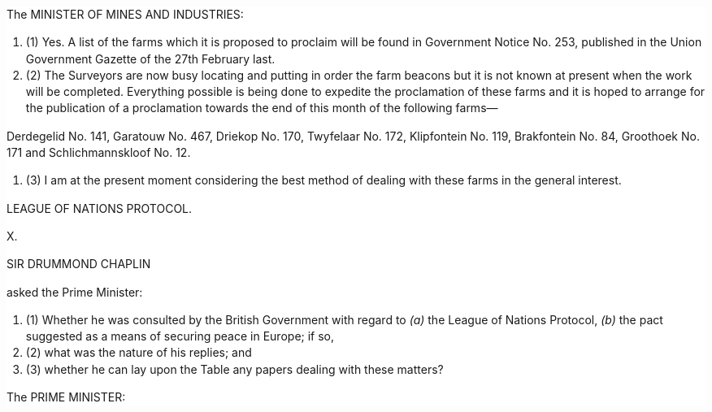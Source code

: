 </ol>

</question>

<answer by="#minister_of_mines_and_industries" to="#munnik">

<from>The MINISTER OF MINES AND INDUSTRIES:</from>

<ol>

<li>(1) Yes. A list of the farms which it is proposed to proclaim will be found in Government Notice No. 253, published in the Union Government Gazette of the 27th February last.</li>

<li>(2) The Surveyors are now busy locating and putting in order the farm beacons but it is not known at present when the work will be completed. Everything possible is being done to expedite the proclamation of these farms and it is hoped to arrange for the publication of a proclamation towards the end of this month of the following farms&#x2014;</li>

</ol>

<block name="quote">Derdegelid No. 141, Garatouw No. 467, Driekop No. 170, Twyfelaar No. 172, Klipfontein No. 119, Brakfontein No. 84, Groothoek No. 171 and Schlichmannskloof No. 12.</block>

<ol>

<li>(3) I am at the present moment considering the best method of dealing with these farms in the general interest.</li>

</ol>

</answer>

</oralStatements>

<oralStatements>

<heading>LEAGUE OF NATIONS PROTOCOL.</heading>

<question by="#drummond_chaplin" to="#prime_minister">

<num>X.</num>

<from>SIR DRUMMOND CHAPLIN</from>

<p>asked the Prime Minister:</p>

<ol>

<li>(1) Whether he was consulted by the British Government with regard to <i>(a)</i> the League of Nations Protocol, <i>(b)</i> the pact suggested as a means of securing peace in Europe; if so,</li>

<li>(2) what was the nature of his replies; and</li>

<li>(3) whether he can lay upon the Table any papers dealing with these matters?</li>

</ol>

</question>

<answer by="#prime_minister" to="#drummond">

<from>The PRIME MINISTER:</from>

<ol>
